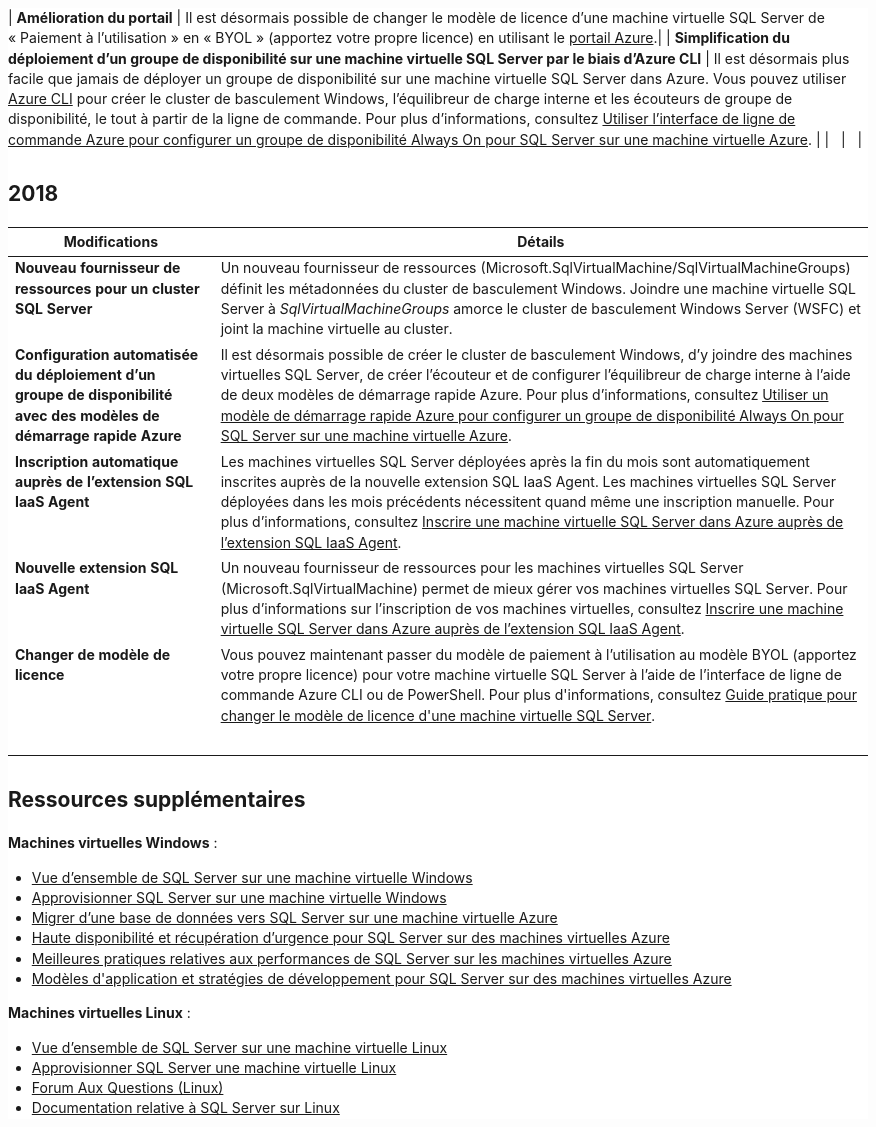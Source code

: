 | **Amélioration du portail** | Il est désormais possible de changer le modèle de licence d’une machine virtuelle SQL Server de « Paiement à l’utilisation » en « BYOL » (apportez votre propre licence) en utilisant le [portail Azure](licensing-model-azure-hybrid-benefit-ahb-change.md#change-license-model).|
| **Simplification du déploiement d’un groupe de disponibilité sur une machine virtuelle SQL Server par le biais d’Azure CLI** | Il est désormais plus facile que jamais de déployer un groupe de disponibilité sur une machine virtuelle SQL Server dans Azure. Vous pouvez utiliser [Azure CLI](/cli/azure/sql/vm?view=azure-cli-2018-03-01-hybrid&preserve-view=true) pour créer le cluster de basculement Windows, l’équilibreur de charge interne et les écouteurs de groupe de disponibilité, le tout à partir de la ligne de commande. Pour plus d’informations, consultez [Utiliser l’interface de ligne de commande Azure pour configurer un groupe de disponibilité Always On pour SQL Server sur une machine virtuelle Azure](./availability-group-az-commandline-configure.md). | 
| &nbsp; | &nbsp; |

## <a name="2018"></a>2018 

 Modifications | Détails |
| --- | --- |
|  **Nouveau fournisseur de ressources pour un cluster SQL Server** | Un nouveau fournisseur de ressources (Microsoft.SqlVirtualMachine/SqlVirtualMachineGroups) définit les métadonnées du cluster de basculement Windows. Joindre une machine virtuelle SQL Server à *SqlVirtualMachineGroups* amorce le cluster de basculement Windows Server (WSFC) et joint la machine virtuelle au cluster.  |
| **Configuration automatisée du déploiement d’un groupe de disponibilité avec des modèles de démarrage rapide Azure** |Il est désormais possible de créer le cluster de basculement Windows, d’y joindre des machines virtuelles SQL Server, de créer l’écouteur et de configurer l’équilibreur de charge interne à l’aide de deux modèles de démarrage rapide Azure. Pour plus d’informations, consultez [Utiliser un modèle de démarrage rapide Azure pour configurer un groupe de disponibilité Always On pour SQL Server sur une machine virtuelle Azure](availability-group-quickstart-template-configure.md). | 
| **Inscription automatique auprès de l’extension SQL IaaS Agent** | Les machines virtuelles SQL Server déployées après la fin du mois sont automatiquement inscrites auprès de la nouvelle extension SQL IaaS Agent. Les machines virtuelles SQL Server déployées dans les mois précédents nécessitent quand même une inscription manuelle. Pour plus d’informations, consultez [Inscrire une machine virtuelle SQL Server dans Azure auprès de l’extension SQL IaaS Agent](sql-agent-extension-manually-register-single-vm.md).|
|**Nouvelle extension SQL IaaS Agent** |  Un nouveau fournisseur de ressources pour les machines virtuelles SQL Server (Microsoft.SqlVirtualMachine) permet de mieux gérer vos machines virtuelles SQL Server. Pour plus d’informations sur l’inscription de vos machines virtuelles, consultez [Inscrire une machine virtuelle SQL Server dans Azure auprès de l’extension SQL IaaS Agent](sql-agent-extension-manually-register-single-vm.md). |
|**Changer de modèle de licence** | Vous pouvez maintenant passer du modèle de paiement à l’utilisation au modèle BYOL (apportez votre propre licence) pour votre machine virtuelle SQL Server à l’aide de l’interface de ligne de commande Azure CLI ou de PowerShell. Pour plus d'informations, consultez [Guide pratique pour changer le modèle de licence d'une machine virtuelle SQL Server](licensing-model-azure-hybrid-benefit-ahb-change.md). | 
| &nbsp; | &nbsp; |

## <a name="additional-resources"></a>Ressources supplémentaires

**Machines virtuelles Windows** :

* [Vue d’ensemble de SQL Server sur une machine virtuelle Windows](sql-server-on-azure-vm-iaas-what-is-overview.md)
* [Approvisionner SQL Server sur une machine virtuelle Windows](create-sql-vm-portal.md)
* [Migrer d’une base de données vers SQL Server sur une machine virtuelle Azure](migrate-to-vm-from-sql-server.md)
* [Haute disponibilité et récupération d’urgence pour SQL Server sur des machines virtuelles Azure](business-continuity-high-availability-disaster-recovery-hadr-overview.md)
* [Meilleures pratiques relatives aux performances de SQL Server sur les machines virtuelles Azure](./performance-guidelines-best-practices-checklist.md)
* [Modèles d'application et stratégies de développement pour SQL Server sur des machines virtuelles Azure](application-patterns-development-strategies.md)

**Machines virtuelles Linux** :

* [Vue d’ensemble de SQL Server sur une machine virtuelle Linux](../linux/sql-server-on-linux-vm-what-is-iaas-overview.md)
* [Approvisionner SQL Server une machine virtuelle Linux](../linux/sql-vm-create-portal-quickstart.md)
* [Forum Aux Questions (Linux)](../linux/frequently-asked-questions-faq.yml)
* [Documentation relative à SQL Server sur Linux](/sql/linux/sql-server-linux-overview)
